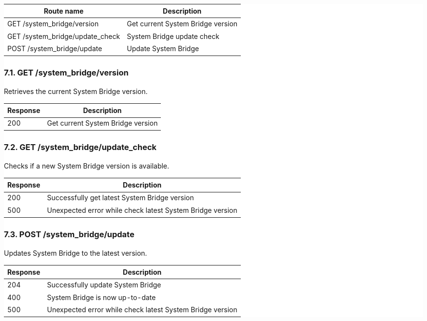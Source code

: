| Route name                      | Description                       |
| ------------------------------- | --------------------------------- |
| GET /system_bridge/version      | Get current System Bridge version |
| GET /system_bridge/update_check | System Bridge update check        |
| POST /system_bridge/update      | Update System Bridge              |

### 7.1. <a name='get-system-bridge-version'></a>GET /system_bridge/version

Retrieves the current System Bridge version.

| Response | Description                       |
| -------- | --------------------------------- |
| 200      | Get current System Bridge version |

### 7.2. <a name='get-system-bridge-update-check'></a>GET /system_bridge/update_check

Checks if a new System Bridge version is available.

| Response | Description                                               |
| -------- | --------------------------------------------------------- |
| 200      | Successfully get latest System Bridge version             |
| 500      | Unexpected error while check latest System Bridge version |

### 7.3. <a name='post-system-bridge-update'></a>POST /system_bridge/update

Updates System Bridge to the latest version.

| Response | Description                                               |
| -------- | --------------------------------------------------------- |
| 204      | Successfully update System Bridge                         |
| 400      | System Bridge is now up-to-date                           |
| 500      | Unexpected error while check latest System Bridge version |
